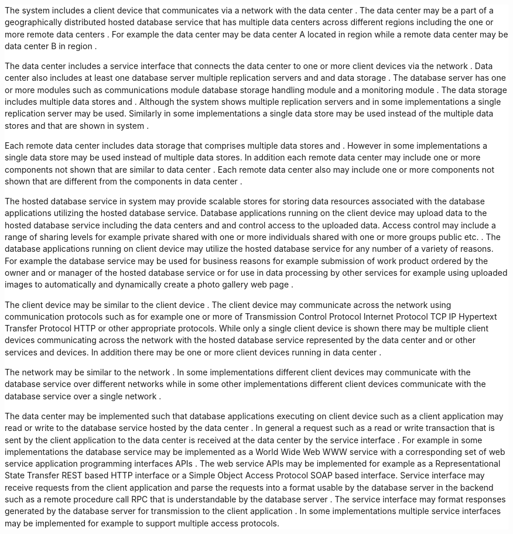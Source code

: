 The system includes a client device that communicates via a network with the data center . The data center may be a part of a geographically distributed hosted database service that has multiple data centers across different regions including the one or more remote data centers . For example the data center may be data center A located in region while a remote data center may be data center B in region .

The data center includes a service interface that connects the data center to one or more client devices via the network . Data center also includes at least one database server multiple replication servers and and data storage . The database server has one or more modules such as communications module database storage handling module and a monitoring module . The data storage includes multiple data stores and . Although the system shows multiple replication servers and in some implementations a single replication server may be used. Similarly in some implementations a single data store may be used instead of the multiple data stores and that are shown in system .

Each remote data center includes data storage that comprises multiple data stores and . However in some implementations a single data store may be used instead of multiple data stores. In addition each remote data center may include one or more components not shown that are similar to data center . Each remote data center also may include one or more components not shown that are different from the components in data center .

The hosted database service in system may provide scalable stores for storing data resources associated with the database applications utilizing the hosted database service. Database applications running on the client device may upload data to the hosted database service including the data centers and and control access to the uploaded data. Access control may include a range of sharing levels for example private shared with one or more individuals shared with one or more groups public etc. . The database applications running on client device may utilize the hosted database service for any number of a variety of reasons. For example the database service may be used for business reasons for example submission of work product ordered by the owner and or manager of the hosted database service or for use in data processing by other services for example using uploaded images to automatically and dynamically create a photo gallery web page .

The client device may be similar to the client device . The client device may communicate across the network using communication protocols such as for example one or more of Transmission Control Protocol Internet Protocol TCP IP Hypertext Transfer Protocol HTTP or other appropriate protocols. While only a single client device is shown there may be multiple client devices communicating across the network with the hosted database service represented by the data center and or other services and devices. In addition there may be one or more client devices running in data center .

The network may be similar to the network . In some implementations different client devices may communicate with the database service over different networks while in some other implementations different client devices communicate with the database service over a single network .

The data center may be implemented such that database applications executing on client device such as a client application may read or write to the database service hosted by the data center . In general a request such as a read or write transaction that is sent by the client application to the data center is received at the data center by the service interface . For example in some implementations the database service may be implemented as a World Wide Web WWW service with a corresponding set of web service application programming interfaces APIs . The web service APIs may be implemented for example as a Representational State Transfer REST based HTTP interface or a Simple Object Access Protocol SOAP based interface. Service interface may receive requests from the client application and parse the requests into a format usable by the database server in the backend such as a remote procedure call RPC that is understandable by the database server . The service interface may format responses generated by the database server for transmission to the client application . In some implementations multiple service interfaces may be implemented for example to support multiple access protocols.
